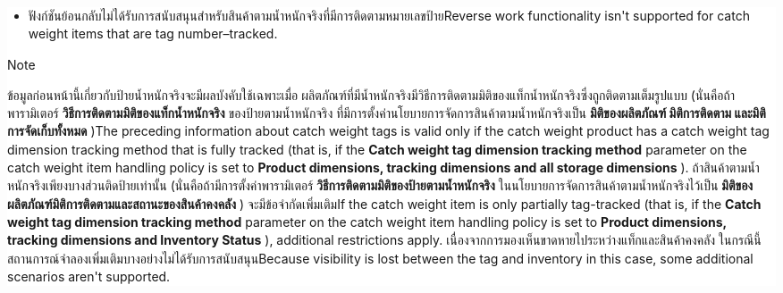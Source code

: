 - <span data-ttu-id="8e32c-290">ฟังก์ชันย้อนกลับไม่ได้รับการสนับสนุนสำหรับสินค้าตามน้ำหนักจริงที่มีการติดตามหมายเลขป้าย</span><span class="sxs-lookup"><span data-stu-id="8e32c-290">Reverse work functionality isn't supported for catch weight items that are tag number–tracked.</span></span>

> [!NOTE]
> <span data-ttu-id="8e32c-291">ข้อมูลก่อนหน้านี้เกี่ยวกับป้ายน้ำหนักจริงจะมีผลบังคับใช้เฉพาะเมื่อ ผลิตภัณฑ์ที่มีน้ำหนักจริงมีวิธีการติดตามมิติของแท็กน้ำหนักจริงซึ่งถูกติดตามเต็มรูปแบบ (นั่นคือถ้าพารามิเตอร์ **วิธีการติดตามมิติของแท็กน้ำหนักจริง** ของป้ายตามน้ำหนักจริง ที่มีการตั้งค่านโยบายการจัดการสินค้าตามน้ำหนักจริงเป็น **มิติของผลิตภัณฑ์ มิติการติดตาม และมิติการจัดเก็บทั้งหมด** )</span><span class="sxs-lookup"><span data-stu-id="8e32c-291">The preceding information about catch weight tags is valid only if the catch weight product has a catch weight tag dimension tracking method that is fully tracked (that is, if the **Catch weight tag dimension tracking method** parameter on the catch weight item handling policy is set to **Product dimensions, tracking dimensions and all storage dimensions** ).</span></span> <span data-ttu-id="8e32c-292">ถ้าสินค้าตามน้ำหนักจริงเพียงบางส่วนติดป้ายเท่านั้น (นั่นคือถ้ามีการตั้งค่าพารามิเตอร์ **วิธีการติดตามมิติของป้ายตามน้ำหนักจริง** ในนโยบายการจัดการสินค้าตามน้ำหนักจริงไว้เป็น **มิติของผลิตภัณฑ์มิติการติดตามและสถานะของสินค้าคงคลัง** ) จะมีข้อจำกัดเพิ่มเติม</span><span class="sxs-lookup"><span data-stu-id="8e32c-292">If the catch weight item is only partially tag-tracked (that is, if the **Catch weight tag dimension tracking method** parameter on the catch weight item handling policy is set to **Product dimensions, tracking dimensions and Inventory Status** ), additional restrictions apply.</span></span> <span data-ttu-id="8e32c-293">เนื่องจากการมองเห็นขาดหายไประหว่างแท็กและสินค้าคงคลัง ในกรณีนี้สถานการณ์จำลองเพิ่มเติมบางอย่างไม่ได้รับการสนับสนุน</span><span class="sxs-lookup"><span data-stu-id="8e32c-293">Because visibility is lost between the tag and inventory in this case, some additional scenarios aren't supported.</span></span>
